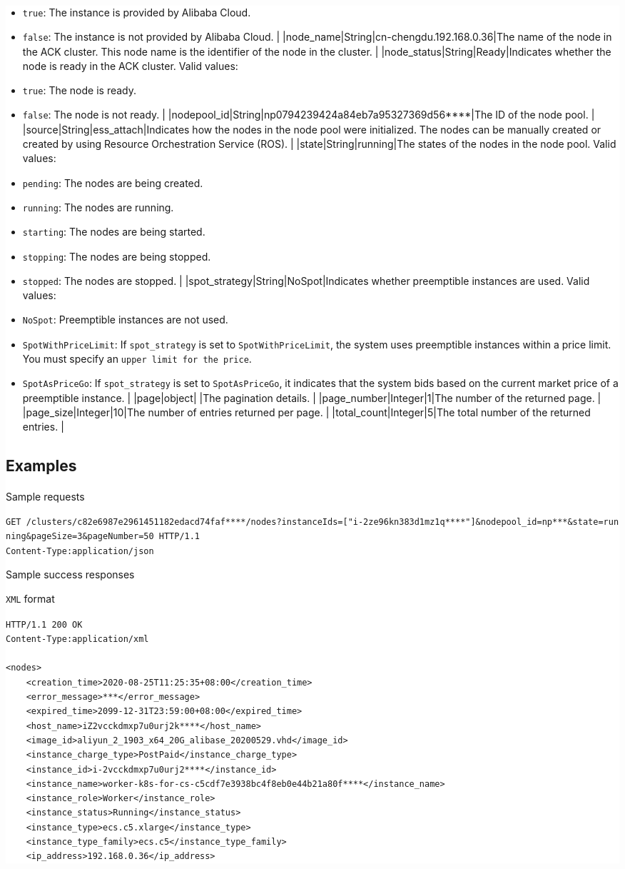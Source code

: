  -   `true`: The instance is provided by Alibaba Cloud.
-   `false`: The instance is not provided by Alibaba Cloud. |
|node\_name|String|cn-chengdu.192.168.0.36|The name of the node in the ACK cluster. This node name is the identifier of the node in the cluster. |
|node\_status|String|Ready|Indicates whether the node is ready in the ACK cluster. Valid values:

 -   `true`: The node is ready.
-   `false`: The node is not ready. |
|nodepool\_id|String|np0794239424a84eb7a95327369d56\*\*\*\*|The ID of the node pool. |
|source|String|ess\_attach|Indicates how the nodes in the node pool were initialized. The nodes can be manually created or created by using Resource Orchestration Service \(ROS\). |
|state|String|running|The states of the nodes in the node pool. Valid values:

 -   `pending`: The nodes are being created.
-   `running`: The nodes are running.
-   `starting`: The nodes are being started.
-   `stopping`: The nodes are being stopped.
-   `stopped`: The nodes are stopped. |
|spot\_strategy|String|NoSpot|Indicates whether preemptible instances are used. Valid values:

 -   `NoSpot`: Preemptible instances are not used.
-   `SpotWithPriceLimit`: If `spot_strategy` is set to `SpotWithPriceLimit`, the system uses preemptible instances within a price limit. You must specify an `upper limit for the price`.
-   `SpotAsPriceGo`: If `spot_strategy` is set to `SpotAsPriceGo`, it indicates that the system bids based on the current market price of a preemptible instance. |
|page|object| |The pagination details. |
|page\_number|Integer|1|The number of the returned page. |
|page\_size|Integer|10|The number of entries returned per page. |
|total\_count|Integer|5|The total number of the returned entries. |

## Examples

Sample requests

```
GET /clusters/c82e6987e2961451182edacd74faf****/nodes?instanceIds=["i-2ze96kn383d1mz1q****"]&nodepool_id=np***&state=running&pageSize=3&pageNumber=50 HTTP/1.1 
Content-Type:application/json
```

Sample success responses

`XML` format

```
HTTP/1.1 200 OK
Content-Type:application/xml

<nodes>
    <creation_time>2020-08-25T11:25:35+08:00</creation_time>
    <error_message>***</error_message>
    <expired_time>2099-12-31T23:59:00+08:00</expired_time>
    <host_name>iZ2vcckdmxp7u0urj2k****</host_name>
    <image_id>aliyun_2_1903_x64_20G_alibase_20200529.vhd</image_id>
    <instance_charge_type>PostPaid</instance_charge_type>
    <instance_id>i-2vcckdmxp7u0urj2****</instance_id>
    <instance_name>worker-k8s-for-cs-c5cdf7e3938bc4f8eb0e44b21a80f****</instance_name>
    <instance_role>Worker</instance_role>
    <instance_status>Running</instance_status>
    <instance_type>ecs.c5.xlarge</instance_type>
    <instance_type_family>ecs.c5</instance_type_family>
    <ip_address>192.168.0.36</ip_address>
```